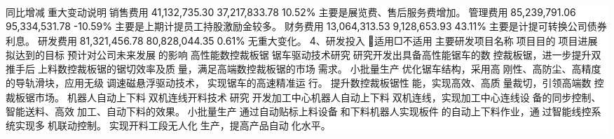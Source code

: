 同比增减
重大变动说明
销售费用
41,132,735.30
37,217,833.78
10.52%
主要是展览费、售后服务费增加。
管理费用
85,239,791.06
95,334,531.78
-10.59%
主要是上期计提员工持股激励金较多。
财务费用
13,064,313.53
9,128,653.93
43.11%
主要是计提可转换公司债券利息。
研发费用
81,321,456.78
80,828,044.35
0.61%
无重大变化。
4、研发投入
适用□不适用
主要研发项目名称
项目目的
项目进展
拟达到的目标
预计对公司未来发展
的影响
高性能数控裁板锯
锯车驱动技术研究
研究开发出具备高性能锯车的数
控裁板锯，进一步提升双推手后
上料数控裁板锯的锯切效率及质
量，满足高端数控裁板锯的市场
需求。
小批量生产
优化锯车结构，采用高
刚性、高防尘、高精度
的导轨滑块，应用无级
调速磁悬浮驱动技术，
实现锯车的高速精准运
行。
提升数控裁板锯性
能，实现高效、高质
量裁切，引领高端数
控裁板锯市场。
机器人自动上下料
双机连线开料技术
研究
开发加工中心机器人自动上下料
双机连线，实现加工中心连线设
备的同步控制、智能送料、高效
加工、自动下料的效果。
小批量生产
通过自动贴标上料设备
和下料机器人实现板件
的自动上下料作业，通
过智能线控系统实现多
机联动控制。
实现开料工段无人化
生产，提高产品自动
化水平。